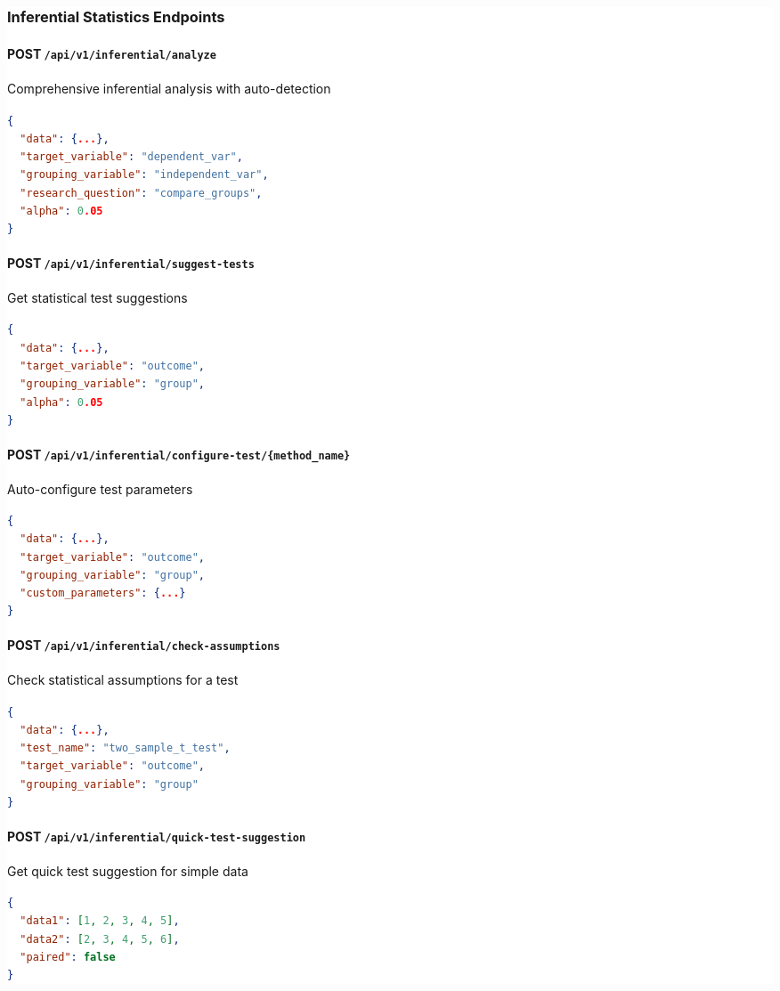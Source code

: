 ### Inferential Statistics Endpoints

#### POST `/api/v1/inferential/analyze`
Comprehensive inferential analysis with auto-detection
```json
{
  "data": {...},
  "target_variable": "dependent_var",
  "grouping_variable": "independent_var",
  "research_question": "compare_groups",
  "alpha": 0.05
}
```

#### POST `/api/v1/inferential/suggest-tests`
Get statistical test suggestions
```json
{
  "data": {...},
  "target_variable": "outcome",
  "grouping_variable": "group",
  "alpha": 0.05
}
```

#### POST `/api/v1/inferential/configure-test/{method_name}`
Auto-configure test parameters
```json
{
  "data": {...},
  "target_variable": "outcome",
  "grouping_variable": "group",
  "custom_parameters": {...}
}
```

#### POST `/api/v1/inferential/check-assumptions`
Check statistical assumptions for a test
```json
{
  "data": {...},
  "test_name": "two_sample_t_test",
  "target_variable": "outcome",
  "grouping_variable": "group"
}
```

#### POST `/api/v1/inferential/quick-test-suggestion`
Get quick test suggestion for simple data
```json
{
  "data1": [1, 2, 3, 4, 5],
  "data2": [2, 3, 4, 5, 6],
  "paired": false
}
```
